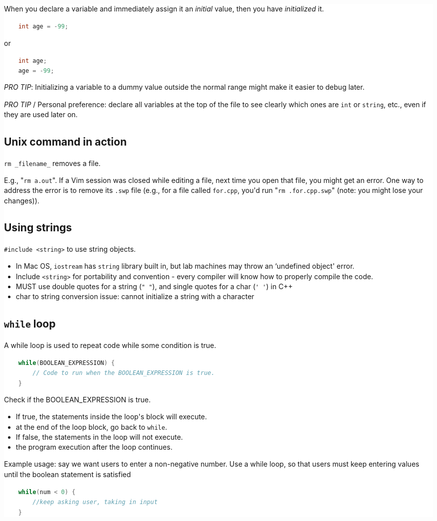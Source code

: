 When you declare a variable and immediately assign it an _initial_ value, then you have _initialized_ it.

```c++
	int age = -99;
```
or

```c++
	int age;
	age = -99;
```

*PRO TIP*: Initializing a variable to a dummy value outside the normal range might make it easier to debug later.

*PRO TIP* / Personal preference: declare all variables at the top of the file to see clearly which ones are `int` or `string`, etc., even if they are used later on.


## Unix command in action

`rm _filename_` removes a file.

E.g., "`rm a.out`". If a Vim session was closed while editing a file, next time you open that file, you might get an error. One way to address the error is to remove its `.swp` file (e.g., for a file called `for.cpp`, you'd run "`rm .for.cpp.swp`" (note: you might lose your changes)).


## Using strings

`#include <string>` to use string objects.
* In Mac OS, `iostream` has `string` library built in, but lab machines may throw an ‘undefined object' error.
* Include `<string>` for portability and convention - every compiler will know how to properly compile the code.
* MUST use double quotes for a string (`" "`), and single quotes for a char (`' '`) in C++
* char to string conversion issue: cannot initialize a string with a character


## `while` loop

A while loop is used to repeat code while some condition is true.
```c++
	while(BOOLEAN_EXPRESSION) {
		// Code to run when the BOOLEAN_EXPRESSION is true.
	}
```

Check if the BOOLEAN_EXPRESSION is true.
* If true, the statements inside the loop's block will execute.
* at the end of the loop block, go back to `while`.
* If false, the statements in the loop will not execute.
* the program execution after the loop continues.

Example usage: say we want users to enter a non-negative number.
Use a while loop, so that users must keep entering values until the boolean statement is satisfied
```c++
    while(num < 0) {
    	//keep asking user, taking in input
    }
```
